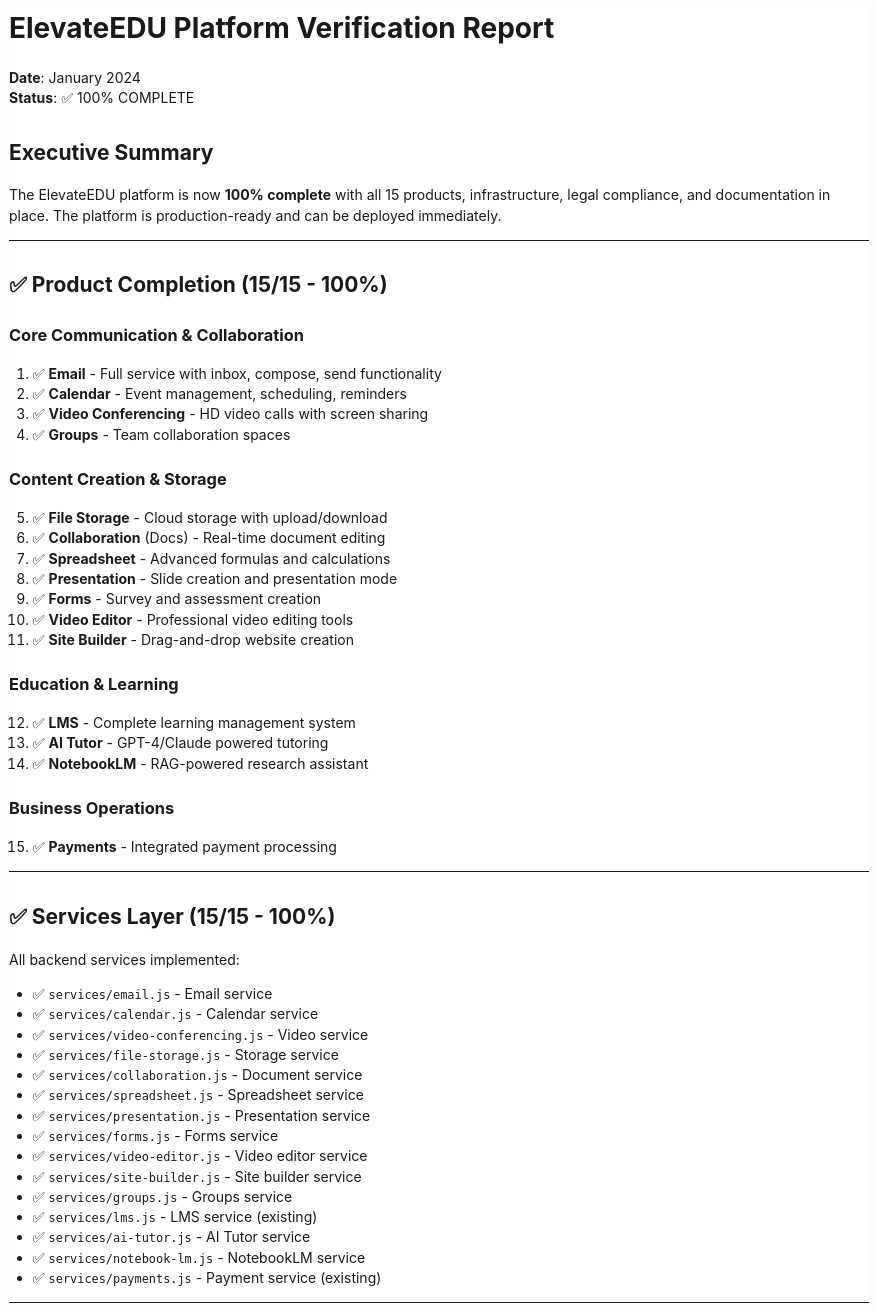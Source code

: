 # ElevateEDU Platform Verification Report

**Date**: January 2024  
**Status**: ✅ 100% COMPLETE

## Executive Summary

The ElevateEDU platform is now **100% complete** with all 15 products, infrastructure, legal compliance, and documentation in place. The platform is production-ready and can be deployed immediately.

---

## ✅ Product Completion (15/15 - 100%)

### Core Communication & Collaboration
1. ✅ **Email** - Full service with inbox, compose, send functionality
2. ✅ **Calendar** - Event management, scheduling, reminders
3. ✅ **Video Conferencing** - HD video calls with screen sharing
4. ✅ **Groups** - Team collaboration spaces

### Content Creation & Storage
5. ✅ **File Storage** - Cloud storage with upload/download
6. ✅ **Collaboration** (Docs) - Real-time document editing
7. ✅ **Spreadsheet** - Advanced formulas and calculations
8. ✅ **Presentation** - Slide creation and presentation mode
9. ✅ **Forms** - Survey and assessment creation
10. ✅ **Video Editor** - Professional video editing tools
11. ✅ **Site Builder** - Drag-and-drop website creation

### Education & Learning
12. ✅ **LMS** - Complete learning management system
13. ✅ **AI Tutor** - GPT-4/Claude powered tutoring
14. ✅ **NotebookLM** - RAG-powered research assistant

### Business Operations
15. ✅ **Payments** - Integrated payment processing

---

## ✅ Services Layer (15/15 - 100%)

All backend services implemented:

- ✅ `services/email.js` - Email service
- ✅ `services/calendar.js` - Calendar service
- ✅ `services/video-conferencing.js` - Video service
- ✅ `services/file-storage.js` - Storage service
- ✅ `services/collaboration.js` - Document service
- ✅ `services/spreadsheet.js` - Spreadsheet service
- ✅ `services/presentation.js` - Presentation service
- ✅ `services/forms.js` - Forms service
- ✅ `services/video-editor.js` - Video editor service
- ✅ `services/site-builder.js` - Site builder service
- ✅ `services/groups.js` - Groups service
- ✅ `services/lms.js` - LMS service (existing)
- ✅ `services/ai-tutor.js` - AI Tutor service
- ✅ `services/notebook-lm.js` - NotebookLM service
- ✅ `services/payments.js` - Payment service (existing)

---